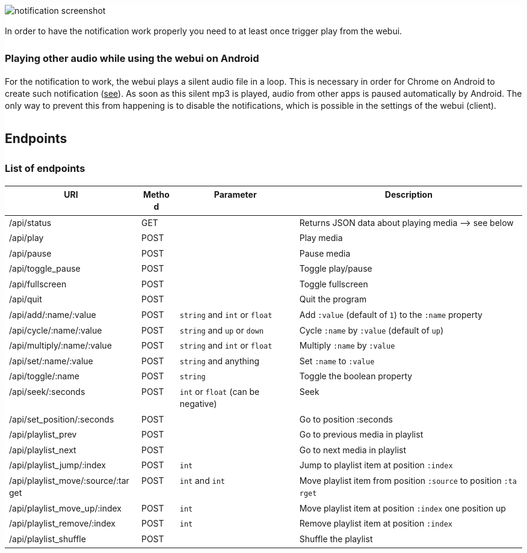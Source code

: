 ![notification screenshot](screenshots/notification.png#1)

In order to have the notification work properly you need to at least once trigger play from the webui.

### Playing other audio while using the webui on Android
For the notification to work, the webui plays a silent audio file in a loop. This is
necessary in order for Chrome on Android to create such notification
([see](https://developers.google.com/web/updates/2017/02/media-session#implementation_notes)).
As soon as this silent mp3 is played, audio from other apps is paused automatically by Android.
The only way to prevent this from happening is to disable the notifications, which is
possible in the settings of the webui (client).

## Endpoints

### List of endpoints

| URI                                | Method | Parameter                                                                                              | Description                                                               |
| ---------------------------------- | ------ | ------------------------------------------------------------------------------------------------------ | ------------------------------------------------------------------------- |
| /api/status                        | GET    |                                                                                                        | Returns JSON data about playing media --> see below                       |
| /api/play                          | POST   |                                                                                                        | Play media                                                                |
| /api/pause                         | POST   |                                                                                                        | Pause media                                                               |
| /api/toggle_pause                  | POST   |                                                                                                        | Toggle play/pause                                                         |
| /api/fullscreen                    | POST   |                                                                                                        | Toggle fullscreen                                                         |
| /api/quit                          | POST   |                                                                                                        | Quit the program                                                          |
| /api/add/:name/:value              | POST   | `string` and `int` or `float`                                                                          | Add `:value` (default of `1`) to the `:name` property                     |
| /api/cycle/:name/:value            | POST   | `string` and `up` or `down`                                                                            | Cycle `:name` by `:value` (default of `up`)                               |
| /api/multiply/:name/:value         | POST   | `string` and `int` or `float`                                                                          | Multiply `:name` by `:value`                                              |
| /api/set/:name/:value              | POST   | `string` and anything                                                                                  | Set `:name` to `:value`                                                   |
| /api/toggle/:name                  | POST   | `string`                                                                                               | Toggle the boolean property                                               |
| /api/seek/:seconds                 | POST   | `int` or `float` (can be negative)                                                                     | Seek                                                                      |
| /api/set_position/:seconds         | POST   |                                                                                                        | Go to position :seconds                                                   |
| /api/playlist_prev                 | POST   |                                                                                                        | Go to previous media in playlist                                          |
| /api/playlist_next                 | POST   |                                                                                                        | Go to next media in playlist                                              |
| /api/playlist_jump/:index          | POST   | `int`                                                                                                  | Jump to playlist item at position `:index`                                |
| /api/playlist_move/:source/:target | POST   | `int` and `int`                                                                                        | Move playlist item from position `:source` to position `:target`          |
| /api/playlist_move_up/:index       | POST   | `int`                                                                                                  | Move playlist item at position `:index` one position up                   |
| /api/playlist_remove/:index        | POST   | `int`                                                                                                  | Remove playlist item at position `:index`                                 |
| /api/playlist_shuffle              | POST   |                                                                                                        | Shuffle the playlist                                                      |